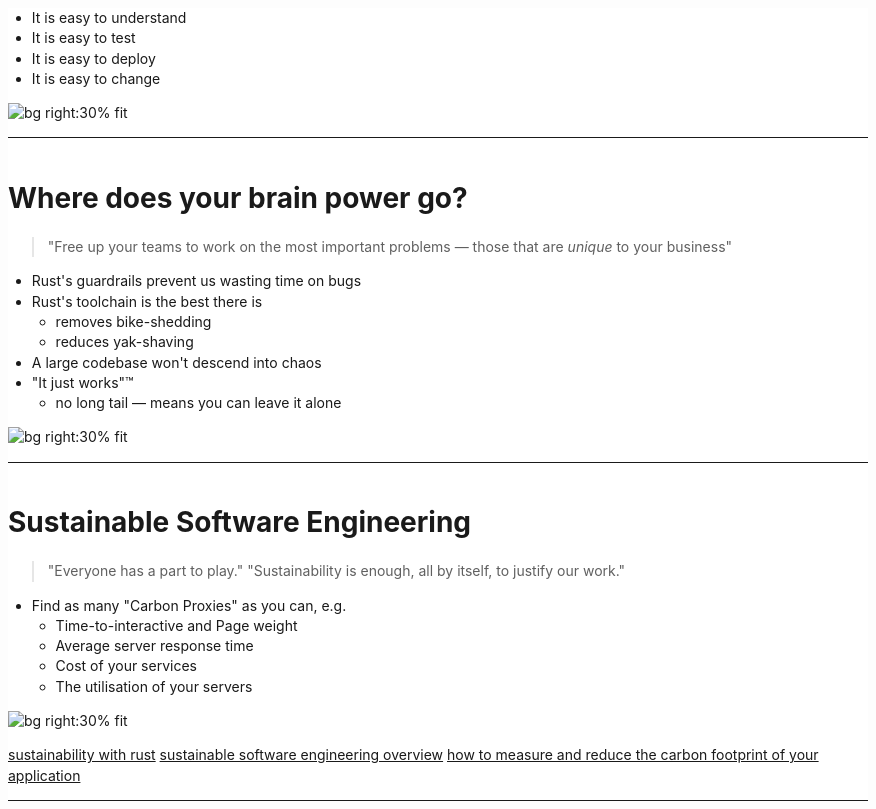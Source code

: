 - It is easy to understand
- It is easy to test
- It is easy to deploy
- It is easy to change



<style scoped>section figure { margin-right: 100px !important; }</style>

![bg right:30% fit](https://cdn.jsdelivr.net/gh/twitter/twemoji@14.0.2/assets/svg/1f469-200d-1f527.svg)

---

# Where does your brain power go?


> "Free up your teams to work on the most important problems — those that are _unique_ to your business"

- Rust's guardrails prevent us wasting time on bugs
- Rust's toolchain is the best there is
  - removes bike-shedding
  - reduces yak-shaving
- A large codebase won't descend into chaos
- "It just works"™
  - no long tail — means you can leave it alone

<style scoped>section figure { margin-right: 100px !important; }</style>

![bg right:30% fit](https://cdn.jsdelivr.net/gh/twitter/twemoji@14.0.2/assets/svg/1f92f.svg)

---

# Sustainable Software Engineering


> "Everyone has a part to play."
> "Sustainability is enough, all by itself, to justify our work."

- Find as many "Carbon Proxies" as you can, e.g.
  - Time-to-interactive and Page weight
  - Average server response time
  - Cost of your services
  - The utilisation of your servers

![bg right:30% fit](https://d2908q01vomqb2.cloudfront.net/ca3512f4dfa95a03169c5a670a4c91a19b3077b4/2022/02/09/sust-rust-3.png)

[sustainability with rust](https://aws.amazon.com/blogs/opensource/sustainability-with-rust/)
[sustainable software engineering overview](https://learn.microsoft.com/en-gb/training/modules/sustainable-software-engineering-overview)
[how to measure and reduce the carbon footprint of your application](https://www.microsoft.com/en-gb/industry/blog/technetuk/2021/10/12/how-to-measure-and-reduce-the-carbon-footprint-of-your-application/)

---